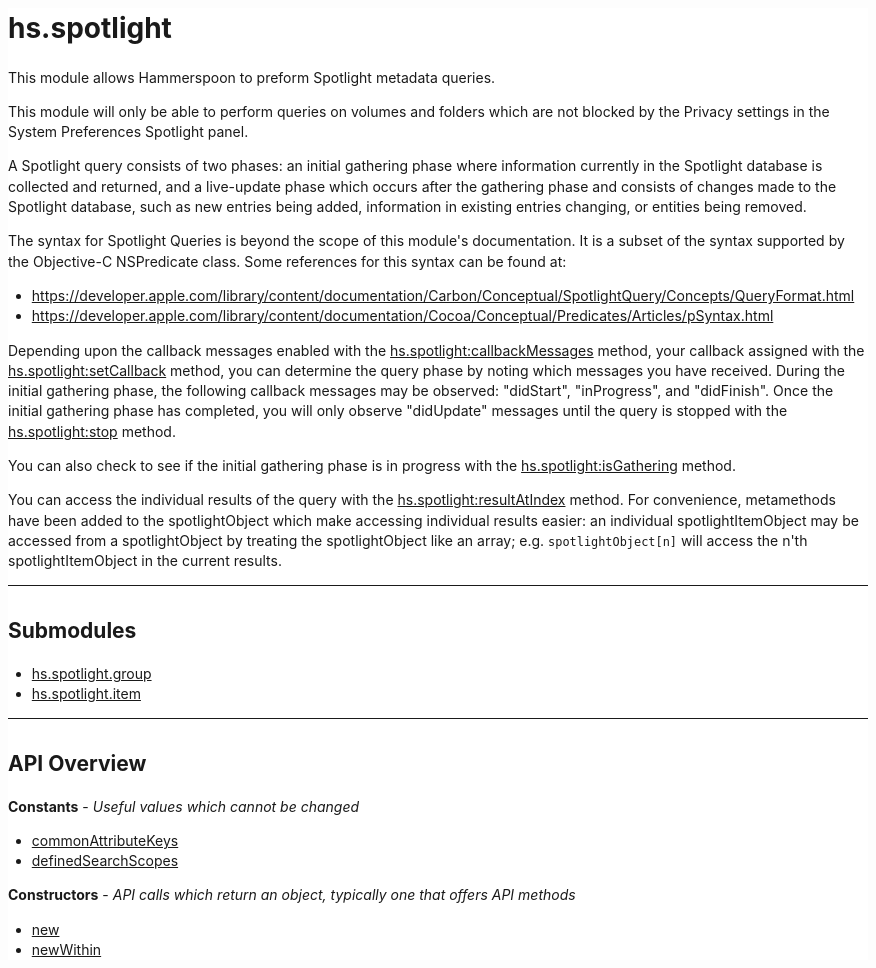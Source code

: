 # hs.spotlight

This module allows Hammerspoon to preform Spotlight metadata queries.

This module will only be able to perform queries on volumes and folders which are not blocked by the Privacy settings in the System Preferences Spotlight panel.

A Spotlight query consists of two phases: an initial gathering phase where information currently in the Spotlight database is collected and returned, and a live-update phase which occurs after the gathering phase and consists of changes made to the Spotlight database, such as new entries being added, information in existing entries changing, or entities being removed.

The syntax for Spotlight Queries is beyond the scope of this module's documentation. It is a subset of the syntax supported by the Objective-C NSPredicate class.  Some references for this syntax can be found at:
   * https://developer.apple.com/library/content/documentation/Carbon/Conceptual/SpotlightQuery/Concepts/QueryFormat.html
   * https://developer.apple.com/library/content/documentation/Cocoa/Conceptual/Predicates/Articles/pSyntax.html

Depending upon the callback messages enabled with the [hs.spotlight:callbackMessages](#callbackMessages) method, your callback assigned with the [hs.spotlight:setCallback](#setCallback) method, you can determine the query phase by noting which messages you have received.  During the initial gathering phase, the following callback messages may be observed: "didStart", "inProgress", and "didFinish".  Once the initial gathering phase has completed, you will only observe "didUpdate" messages until the query is stopped with the [hs.spotlight:stop](#stop) method.

You can also check to see if the initial gathering phase is in progress with the [hs.spotlight:isGathering](#isGathering) method.

You can access the individual results of the query with the [hs.spotlight:resultAtIndex](#resultAtIndex) method. For convenience, metamethods have been added to the spotlightObject which make accessing individual results easier:  an individual spotlightItemObject may be accessed from a spotlightObject by treating the spotlightObject like an array; e.g. `spotlightObject[n]` will access the n'th spotlightItemObject in the current results.

---

## Submodules
 * [hs.spotlight.group](hs.spotlight.group.md)
 * [hs.spotlight.item](hs.spotlight.item.md)

---

## API Overview
**Constants** - _Useful values which cannot be changed_
 * [commonAttributeKeys](#commonattributekeys)
 * [definedSearchScopes](#definedsearchscopes)

**Constructors** - _API calls which return an object, typically one that offers API methods_
 * [new](#new)
 * [newWithin](#newwithin)
